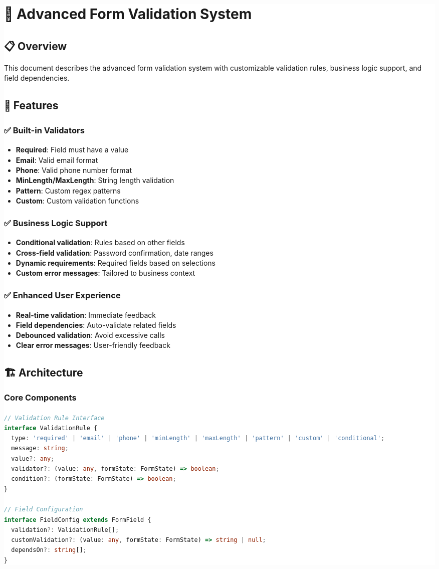# 🔧 Advanced Form Validation System

## 📋 Overview

This document describes the advanced form validation system with customizable validation rules, business logic support, and field dependencies.

## 🎯 Features

### ✅ **Built-in Validators**
- **Required**: Field must have a value
- **Email**: Valid email format
- **Phone**: Valid phone number format
- **MinLength/MaxLength**: String length validation
- **Pattern**: Custom regex patterns
- **Custom**: Custom validation functions

### ✅ **Business Logic Support**
- **Conditional validation**: Rules based on other fields
- **Cross-field validation**: Password confirmation, date ranges
- **Dynamic requirements**: Required fields based on selections
- **Custom error messages**: Tailored to business context

### ✅ **Enhanced User Experience**
- **Real-time validation**: Immediate feedback
- **Field dependencies**: Auto-validate related fields
- **Debounced validation**: Avoid excessive calls
- **Clear error messages**: User-friendly feedback

## 🏗️ Architecture

### **Core Components**

```typescript
// Validation Rule Interface
interface ValidationRule {
  type: 'required' | 'email' | 'phone' | 'minLength' | 'maxLength' | 'pattern' | 'custom' | 'conditional';
  message: string;
  value?: any;
  validator?: (value: any, formState: FormState) => boolean;
  condition?: (formState: FormState) => boolean;
}

// Field Configuration
interface FieldConfig extends FormField {
  validation?: ValidationRule[];
  customValidation?: (value: any, formState: FormState) => string | null;
  dependsOn?: string[];
}
```

